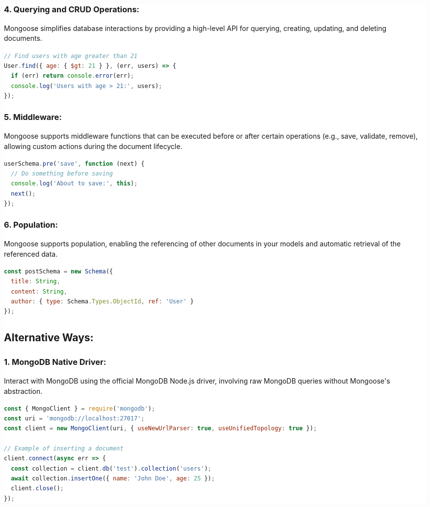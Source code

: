 ### 4. Querying and CRUD Operations:

Mongoose simplifies database interactions by providing a high-level API for querying, creating, updating, and deleting documents.

```javascript
// Find users with age greater than 21
User.find({ age: { $gt: 21 } }, (err, users) => {
  if (err) return console.error(err);
  console.log('Users with age > 21:', users);
});
```

### 5. Middleware:

Mongoose supports middleware functions that can be executed before or after certain operations (e.g., save, validate, remove), allowing custom actions during the document lifecycle.

```javascript
userSchema.pre('save', function (next) {
  // Do something before saving
  console.log('About to save:', this);
  next();
});
```

### 6. Population:

Mongoose supports population, enabling the referencing of other documents in your models and automatic retrieval of the referenced data.

```javascript
const postSchema = new Schema({
  title: String,
  content: String,
  author: { type: Schema.Types.ObjectId, ref: 'User' }
});
```

## Alternative Ways:

### 1. MongoDB Native Driver:

Interact with MongoDB using the official MongoDB Node.js driver, involving raw MongoDB queries without Mongoose's abstraction.

```javascript
const { MongoClient } = require('mongodb');
const uri = 'mongodb://localhost:27017';
const client = new MongoClient(uri, { useNewUrlParser: true, useUnifiedTopology: true });

// Example of inserting a document
client.connect(async err => {
  const collection = client.db('test').collection('users');
  await collection.insertOne({ name: 'John Doe', age: 25 });
  client.close();
});
```
